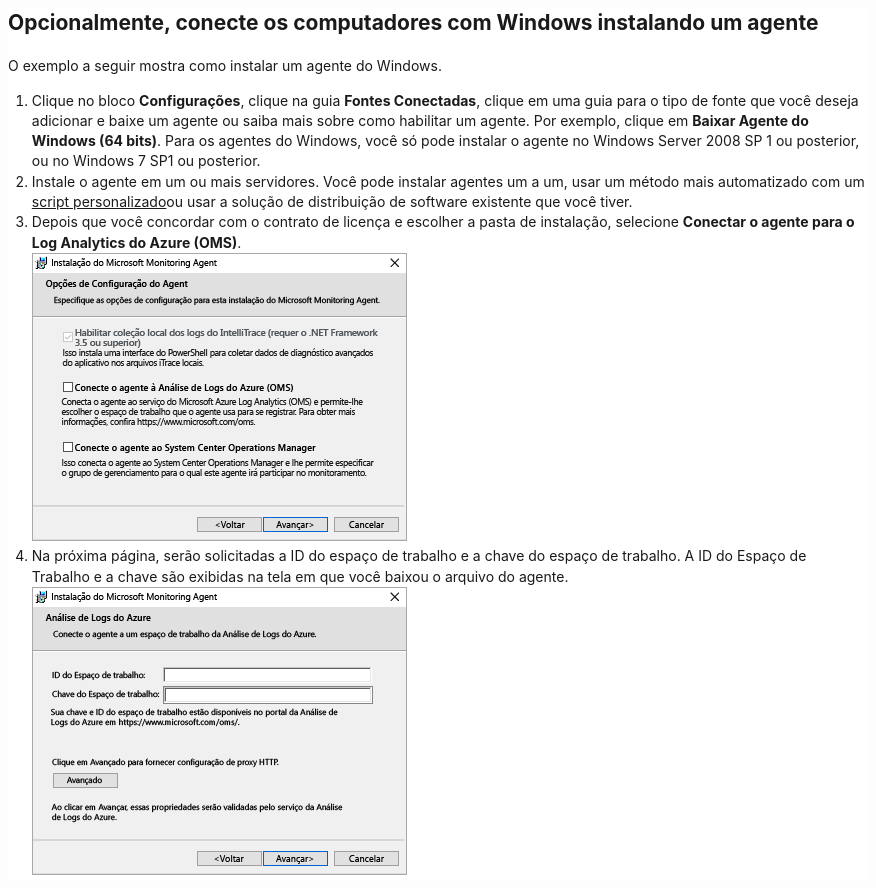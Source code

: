## <a name="optionally-connect-windows-computers-by-installing-an-agent"></a>Opcionalmente, conecte os computadores com Windows instalando um agente
O exemplo a seguir mostra como instalar um agente do Windows.

1. Clique no bloco **Configurações**, clique na guia **Fontes Conectadas**, clique em uma guia para o tipo de fonte que você deseja adicionar e baixe um agente ou saiba mais sobre como habilitar um agente. Por exemplo, clique em **Baixar Agente do Windows (64 bits)**. Para os agentes do Windows, você só pode instalar o agente no Windows Server 2008 SP 1 ou posterior, ou no Windows 7 SP1 ou posterior.
2. Instale o agente em um ou mais servidores. Você pode instalar agentes um a um, usar um método mais automatizado com um [script personalizado](log-analytics-windows-agents.md)ou usar a solução de distribuição de software existente que você tiver.
3. Depois que você concordar com o contrato de licença e escolher a pasta de instalação, selecione **Conectar o agente para o Log Analytics do Azure (OMS)**.   
    ![instalação do agente](./media/log-analytics-get-started/oms-onboard-agent.png)
4. Na próxima página, serão solicitadas a ID do espaço de trabalho e a chave do espaço de trabalho. A ID do Espaço de Trabalho e a chave são exibidas na tela em que você baixou o arquivo do agente.  
    ![chaves de agente](./media/log-analytics-get-started/oms-onboard-mma-keys.png)  
